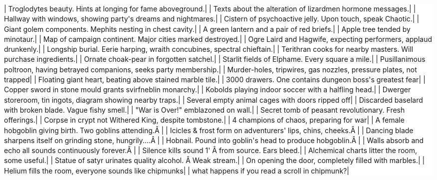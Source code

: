 | Troglodytes beauty. Hints  at longing for fame aboveground.|
| Texts about the alteration of lizardmen hormone messages.|
| Hallway with windows, showing party&#39;s dreams and nightmares.|
| Cistern of psychoactive jelly. Upon touch,  speak Chaotic.|
| Giant golem components. Mephits nesting in chest cavity.|
| A green lantern and a pair of red briefs.|
| Apple tree tended by minotaur.|
| Map of campaign continent. Major cities marked destroyed.|
| Ogre Laird and Hagwife, expecting performers, applaud drunkenly.|
| Longship burial. Eerie harping, wraith concubines, spectral chieftain.|
| Terithran cooks for nearby masters. Will purchase ingredients.|
| Ornate choak-pear in forgotten satchel.|
| Starlit fields of Elphame. Every square a mile.|
| Pusillanimous poltroon, having betrayed companions, seeks party membership.|
| Murder-holes, tripwires, gas nozzles, pressure plates, not trapped|
| Floating giant heart, beating above stained marble tile.|
| 3000 drawers. One contains dungeon boss&#39;s greatest fear|
| Copper sword in stone mould grants svirfneblin monarchy.|
| Kobolds playing indoor soccer with a halfling head.|
| Dwerger storeroom, tin ingots, diagram showing nearby traps.|
| Several empty animal cages with doors ripped off|
| Discarded baselard with broken blade. Vague fishy smell.|
| &quot;War is Over!&quot; emblazoned on wall.|
| Secret tomb of peasant revolutionary. Fresh offerings.|
| Corpse in crypt not Withered King, despite tombstone.|
| 4 champions of chaos, preparing for war|
| A female hobgoblin giving birth. Two goblins attending.Â |
| Icicles &amp; frost form on adventurers&#39; lips, chins, cheeks.Â |
| Dancing blade sharpens itself on grinding stone, hungrily....Â |
| Hobnail. Pound into goblin&#39;s head to produce hobgoblin.Â |
| Walls absorb and echo all sounds continuously forever.Â |
| Silence kills sound 1&#39; Â from source. Ears bleed.|
| Alchemical charts litter the room, some useful.|
| Statue of satyr urinates quality alcohol. Â Weak stream.|
| On opening the door, completely filled with marbles.|
| Helium fills the room, everyone sounds like chipmunks|
| what happens if you read a scroll in chipmunk?|